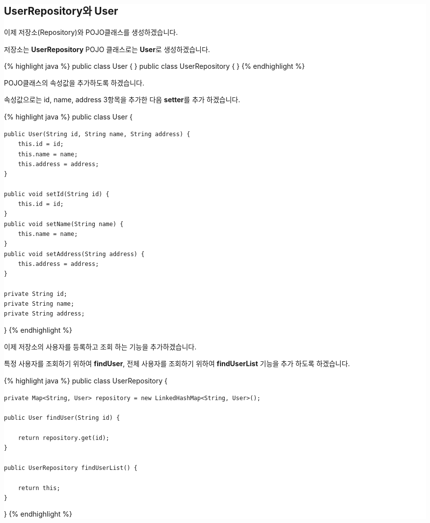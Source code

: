## UserRepository와 User

이제 저장소(Repository)와 POJO클래스를 생성하겠습니다.

저장소는 **UserRepository** POJO 클래스로는 **User**로 생성하겠습니다.

{% highlight java %}
public class User { }
public class UserRepository { }
{% endhighlight %}

POJO클래스의 속성값을 추가하도록 하겠습니다.

속성값으로는 id, name, address 3항목을 추가한 다음 **setter**를 추가 하겠습니다.

{% highlight java %}
public class User {

	public User(String id, String name, String address) {
		this.id = id;
		this.name = name;
		this.address = address;
	}
    
	public void setId(String id) {
		this.id = id;
	}
	public void setName(String name) {
		this.name = name;
	}
	public void setAddress(String address) {
		this.address = address;
	}

    private String id;
    private String name;
    private String address;
}
{% endhighlight %}

이제 저장소의 사용자를 등록하고 조회 하는 기능을 추가하겠습니다.

특정 사용자를 조회하기 위하여 **findUser**, 전체 사용자를 조회하기 위하여 **findUserList** 기능을 추가 하도록 하겠습니다.

{% highlight java %}
public class UserRepository {

	private Map<String, User> repository = new LinkedHashMap<String, User>();

	public User findUser(String id) {

		return repository.get(id);
	}
	
	public UserRepository findUserList() {

		return this;
	}
}
{% endhighlight %}
